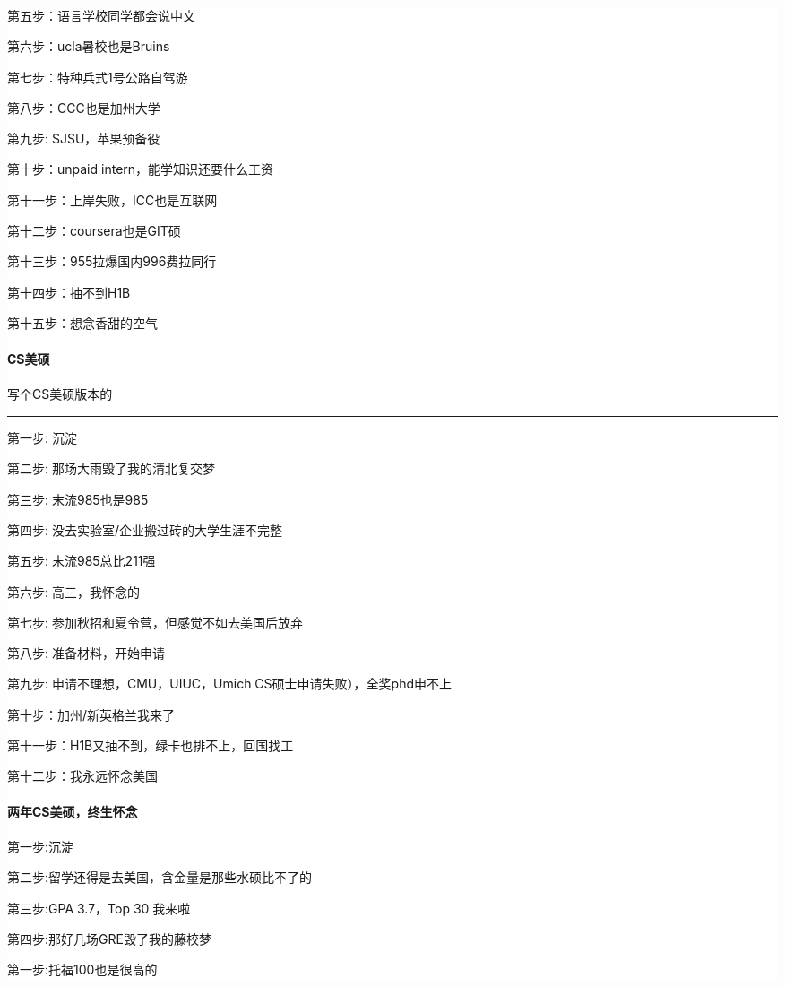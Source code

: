 第五步：语言学校同学都会说中文

第六步：ucla暑校也是Bruins

第七步：特种兵式1号公路自驾游

第八步：CCC也是加州大学

第九步: SJSU，苹果预备役

第十步：unpaid intern，能学知识还要什么工资

第十一步：上岸失败，ICC也是互联网

第十二步：coursera也是GIT硕

第十三步：955拉爆国内996费拉同行

第十四步：抽不到H1B

第十五步：想念香甜的空气

#### CS美硕

写个CS美硕版本的

---

第一步: 沉淀

第二步: 那场大雨毁了我的清北复交梦

第三步: 末流985也是985

第四步: 没去实验室/企业搬过砖的大学生涯不完整

第五步:​ 末流985总比211强

第六步: 高三，我怀念的

第七步: 参加秋招和夏令营，但感觉不如去美国后放弃

第八步: 准备材料，开始申请

第九步: 申请不理想，CMU，UIUC，Umich CS硕士申请失败），全奖phd申不上

第十步：加州/新英格兰我来了

第十一步：H1B又抽不到，绿卡也排不上，回国找工

第十二步：我永远怀念美国

#### 两年CS美硕，终生怀念

第一步:沉淀

第二步:留学还得是去美国，含金量是那些水硕比不了的

第三步:GPA 3.7，Top 30 我来啦

第四步:那好几场GRE毁了我的藤校梦

第一步:托福100也是很高的
